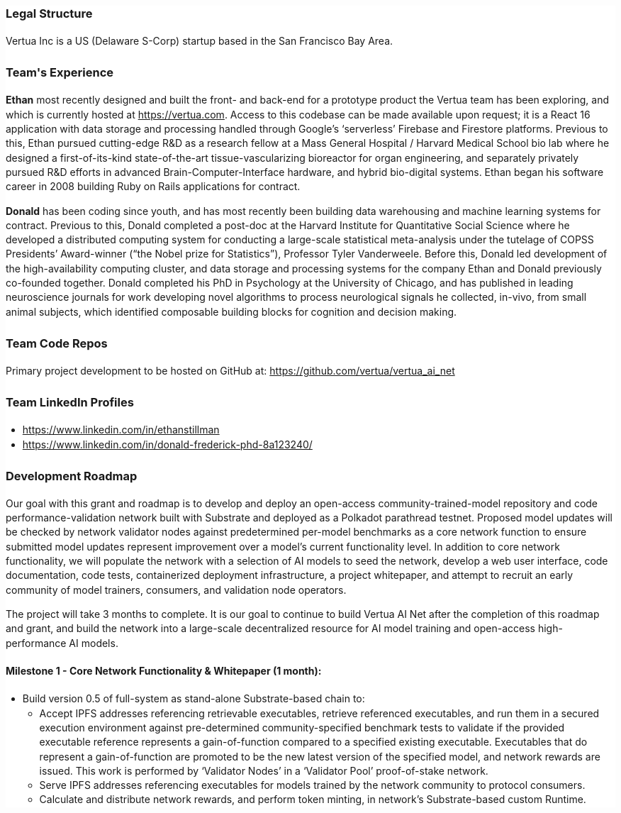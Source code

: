 ### Legal Structure
Vertua Inc is a US (Delaware S-Corp) startup based in the San Francisco Bay Area.

### Team's Experience
**Ethan** most recently designed and built the front- and back-end for a prototype product the Vertua team has been exploring, and which is currently hosted at https://vertua.com. Access to this codebase can be made available upon request; it is a React 16 application with data storage and processing handled through Google’s ‘serverless’ Firebase and Firestore platforms. Previous to this, Ethan pursued cutting-edge R&D as a research fellow at a Mass General Hospital / Harvard Medical School bio lab where he designed a first-of-its-kind state-of-the-art tissue-vascularizing bioreactor for organ engineering, and separately privately pursued R&D efforts in advanced Brain-Computer-Interface hardware, and hybrid bio-digital systems. Ethan began his software career in 2008 building Ruby on Rails applications for contract.

**Donald** has been coding since youth, and has most recently been building data warehousing and machine learning systems for contract. Previous to this, Donald completed a post-doc at the Harvard Institute for Quantitative Social Science where he developed a distributed computing system for conducting a large-scale statistical meta-analysis under the tutelage of COPSS Presidents’ Award-winner (“the Nobel prize for Statistics”), Professor Tyler Vanderweele. Before this, Donald led development of the high-availability computing cluster, and data storage and processing systems for the company Ethan and Donald previously co-founded together. Donald completed his PhD in Psychology at the University of Chicago, and has published in leading neuroscience journals for work developing novel algorithms to process neurological signals he collected, in-vivo, from small animal subjects, which identified composable building blocks for cognition and decision making.

### Team Code Repos
Primary project development to be hosted on GitHub at: 
https://github.com/vertua/vertua_ai_net

### Team LinkedIn Profiles
* https://www.linkedin.com/in/ethanstillman
* https://www.linkedin.com/in/donald-frederick-phd-8a123240/

### Development Roadmap
Our goal with this grant and roadmap is to develop and deploy an open-access community-trained-model repository and code performance-validation network built with Substrate and deployed as a Polkadot parathread testnet. Proposed model updates will be checked by network validator nodes against predetermined per-model benchmarks as a core network function to ensure submitted model updates represent improvement over a model’s current functionality level. In addition to core network functionality, we will populate the network with a selection of AI models to seed the network, develop a web user interface, code documentation, code tests, containerized deployment infrastructure, a project whitepaper, and attempt to recruit an early community of model trainers, consumers, and validation node operators.

The project will take 3 months to complete. It is our goal to continue to build Vertua AI Net after the completion of this roadmap and grant, and build the network into a large-scale decentralized resource for AI model training and open-access high-performance AI models.

#### Milestone 1 - Core Network Functionality & Whitepaper (1 month):
* Build version 0.5 of full-system as stand-alone Substrate-based chain to:
  - Accept IPFS addresses referencing retrievable executables, retrieve referenced executables, and run them in a secured execution environment against pre-determined community-specified benchmark tests to validate if the provided executable reference represents a gain-of-function compared to a specified existing executable. Executables that do represent a gain-of-function are promoted to be the new latest version of the specified model, and network rewards are issued. This work is performed by ‘Validator Nodes’ in a ‘Validator Pool’ proof-of-stake network.
  - Serve IPFS addresses referencing executables for models trained by the network community to protocol consumers.
  - Calculate and distribute network rewards, and perform token minting, in network’s Substrate-based custom Runtime.
